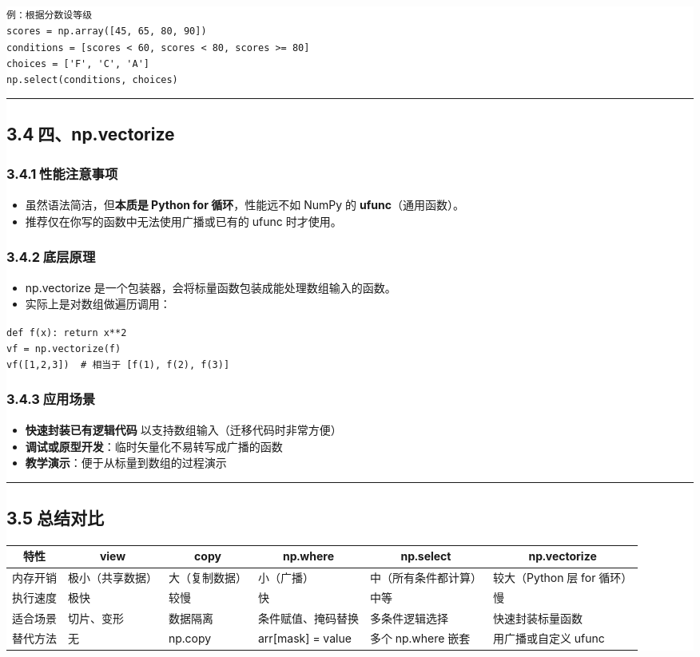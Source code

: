 
```
例：根据分数设等级
scores = np.array([45, 65, 80, 90])
conditions = [scores < 60, scores < 80, scores >= 80]
choices = ['F', 'C', 'A']
np.select(conditions, choices)
```

---

## 3.4 四、np.vectorize

### 3.4.1 **性能注意事项**
- 虽然语法简洁，但**本质是 Python for 循环**，性能远不如 NumPy 的 **ufunc**（通用函数）。
- 推荐仅在你写的函数中无法使用广播或已有的 ufunc 时才使用。
### 3.4.2 **底层原理**
- np.vectorize 是一个包装器，会将标量函数包装成能处理数组输入的函数。
- 实际上是对数组做遍历调用：

```
def f(x): return x**2
vf = np.vectorize(f)
vf([1,2,3])  # 相当于 [f(1), f(2), f(3)]
```

### 3.4.3 **应用场景**

- **快速封装已有逻辑代码** 以支持数组输入（迁移代码时非常方便）
- **调试或原型开发**：临时矢量化不易转写成广播的函数
- **教学演示**：便于从标量到数组的过程演示

---

## 3.5 **总结对比**

|**特性**|view|copy|np.where|np.select|np.vectorize|
|---|---|---|---|---|---|
|内存开销|极小（共享数据）|大（复制数据）|小（广播）|中（所有条件都计算）|较大（Python 层 for 循环）|
|执行速度|极快|较慢|快|中等|慢|
|适合场景|切片、变形|数据隔离|条件赋值、掩码替换|多条件逻辑选择|快速封装标量函数|
|替代方法|无|np.copy|arr[mask] = value|多个 np.where 嵌套|用广播或自定义 ufunc|
